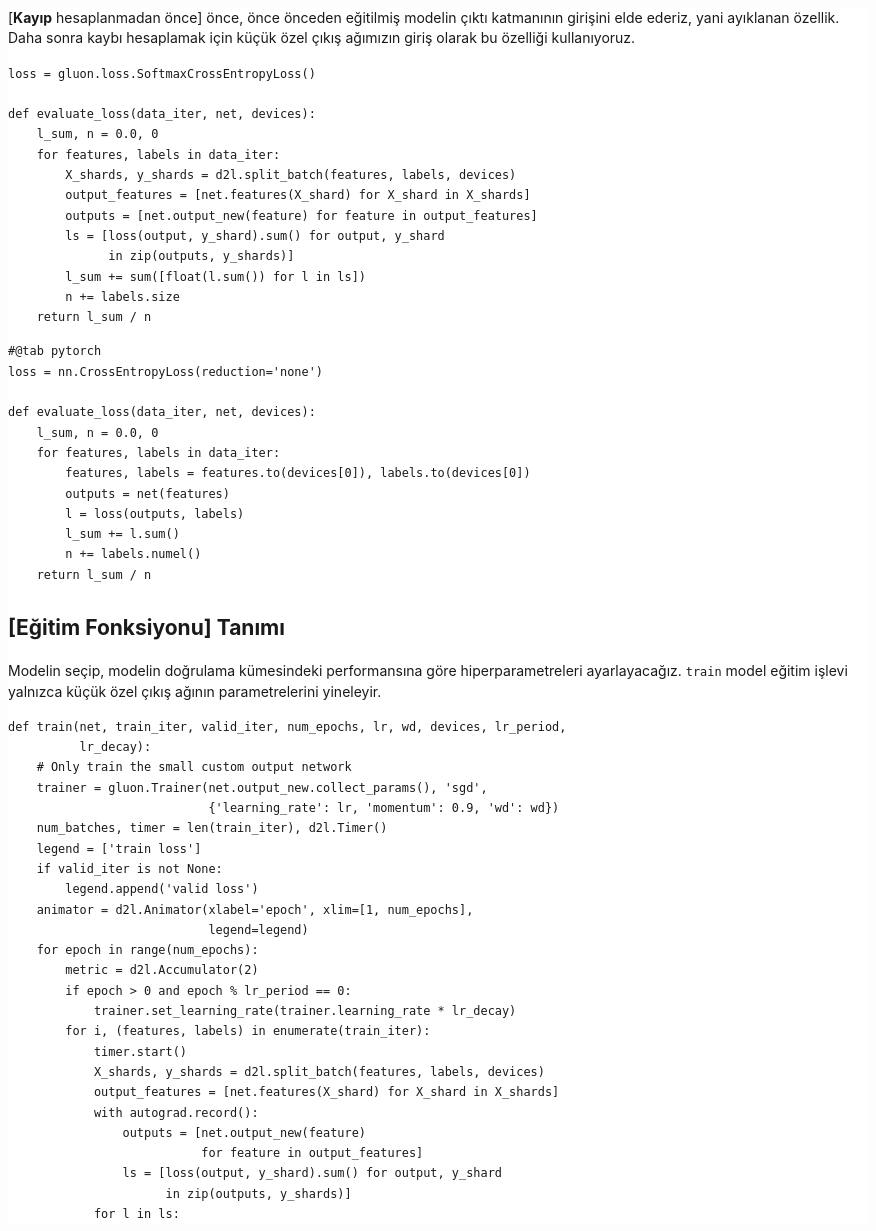 [**Kayıp** hesaplanmadan önce] önce, önce önceden eğitilmiş modelin çıktı katmanının girişini elde ederiz, yani ayıklanan özellik. Daha sonra kaybı hesaplamak için küçük özel çıkış ağımızın giriş olarak bu özelliği kullanıyoruz.

```{.python .input}
loss = gluon.loss.SoftmaxCrossEntropyLoss()

def evaluate_loss(data_iter, net, devices):
    l_sum, n = 0.0, 0
    for features, labels in data_iter:
        X_shards, y_shards = d2l.split_batch(features, labels, devices)
        output_features = [net.features(X_shard) for X_shard in X_shards]
        outputs = [net.output_new(feature) for feature in output_features]
        ls = [loss(output, y_shard).sum() for output, y_shard
              in zip(outputs, y_shards)]
        l_sum += sum([float(l.sum()) for l in ls])
        n += labels.size
    return l_sum / n
```

```{.python .input}
#@tab pytorch
loss = nn.CrossEntropyLoss(reduction='none')

def evaluate_loss(data_iter, net, devices):
    l_sum, n = 0.0, 0
    for features, labels in data_iter:
        features, labels = features.to(devices[0]), labels.to(devices[0])
        outputs = net(features)
        l = loss(outputs, labels)
        l_sum += l.sum()
        n += labels.numel()
    return l_sum / n
```

## [**Eğitim Fonksiyonu**] Tanımı

Modelin seçip, modelin doğrulama kümesindeki performansına göre hiperparametreleri ayarlayacağız. `train` model eğitim işlevi yalnızca küçük özel çıkış ağının parametrelerini yineleyir.

```{.python .input}
def train(net, train_iter, valid_iter, num_epochs, lr, wd, devices, lr_period,
          lr_decay):
    # Only train the small custom output network
    trainer = gluon.Trainer(net.output_new.collect_params(), 'sgd',
                            {'learning_rate': lr, 'momentum': 0.9, 'wd': wd})
    num_batches, timer = len(train_iter), d2l.Timer()
    legend = ['train loss']
    if valid_iter is not None:
        legend.append('valid loss')
    animator = d2l.Animator(xlabel='epoch', xlim=[1, num_epochs],
                            legend=legend)
    for epoch in range(num_epochs):
        metric = d2l.Accumulator(2)
        if epoch > 0 and epoch % lr_period == 0:
            trainer.set_learning_rate(trainer.learning_rate * lr_decay)
        for i, (features, labels) in enumerate(train_iter):
            timer.start()
            X_shards, y_shards = d2l.split_batch(features, labels, devices)
            output_features = [net.features(X_shard) for X_shard in X_shards]
            with autograd.record():
                outputs = [net.output_new(feature)
                           for feature in output_features]
                ls = [loss(output, y_shard).sum() for output, y_shard
                      in zip(outputs, y_shards)]
            for l in ls:
```